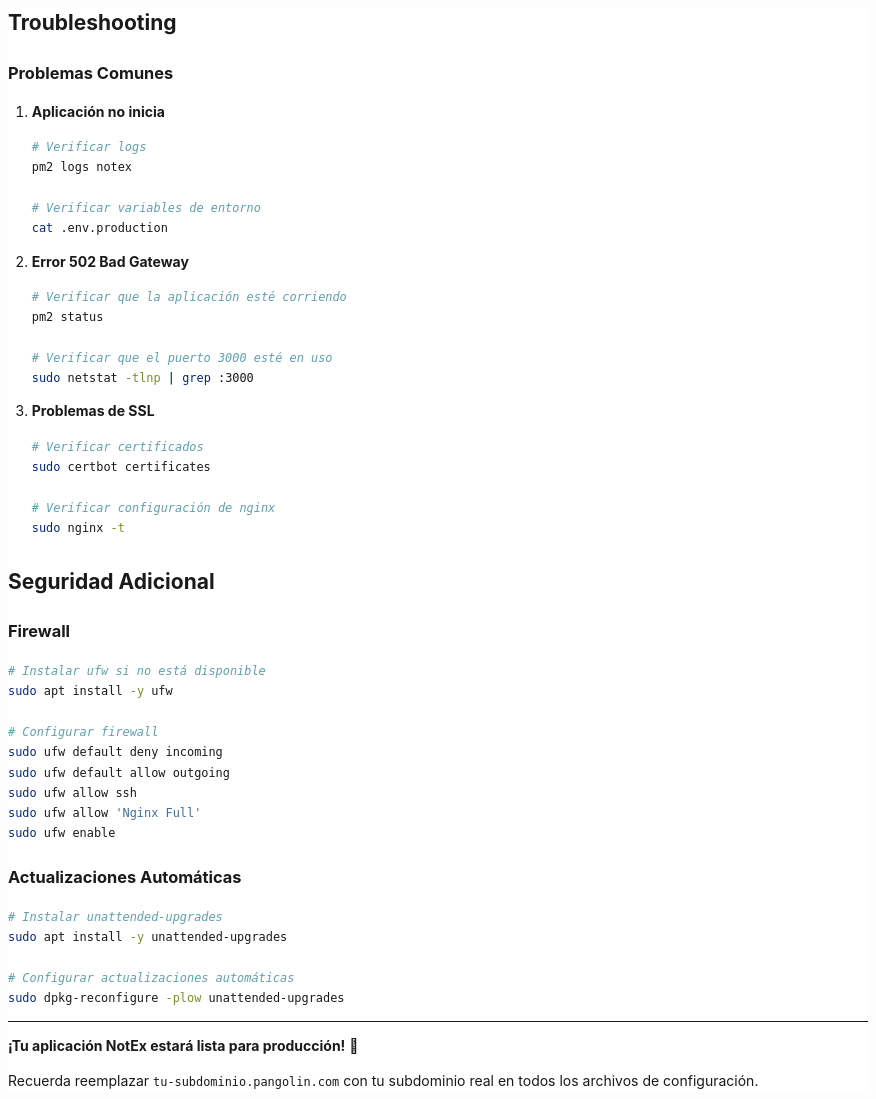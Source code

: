 ## Troubleshooting

### Problemas Comunes

1. **Aplicación no inicia**
   ```bash
   # Verificar logs
   pm2 logs notex
   
   # Verificar variables de entorno
   cat .env.production
   ```

2. **Error 502 Bad Gateway**
   ```bash
   # Verificar que la aplicación esté corriendo
   pm2 status
   
   # Verificar que el puerto 3000 esté en uso
   sudo netstat -tlnp | grep :3000
   ```

3. **Problemas de SSL**
   ```bash
   # Verificar certificados
   sudo certbot certificates
   
   # Verificar configuración de nginx
   sudo nginx -t
   ```

## Seguridad Adicional

### Firewall
```bash
# Instalar ufw si no está disponible
sudo apt install -y ufw

# Configurar firewall
sudo ufw default deny incoming
sudo ufw default allow outgoing
sudo ufw allow ssh
sudo ufw allow 'Nginx Full'
sudo ufw enable
```

### Actualizaciones Automáticas
```bash
# Instalar unattended-upgrades
sudo apt install -y unattended-upgrades

# Configurar actualizaciones automáticas
sudo dpkg-reconfigure -plow unattended-upgrades
```

---

**¡Tu aplicación NotEx estará lista para producción!** 🎉

Recuerda reemplazar `tu-subdominio.pangolin.com` con tu subdominio real en todos los archivos de configuración.